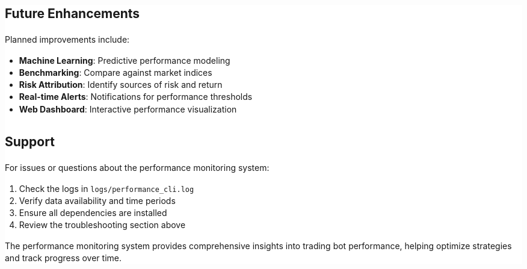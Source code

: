 ## Future Enhancements

Planned improvements include:

- **Machine Learning**: Predictive performance modeling
- **Benchmarking**: Compare against market indices
- **Risk Attribution**: Identify sources of risk and return
- **Real-time Alerts**: Notifications for performance thresholds
- **Web Dashboard**: Interactive performance visualization

## Support

For issues or questions about the performance monitoring system:

1. Check the logs in `logs/performance_cli.log`
2. Verify data availability and time periods
3. Ensure all dependencies are installed
4. Review the troubleshooting section above

The performance monitoring system provides comprehensive insights into trading bot performance, helping optimize strategies and track progress over time. 